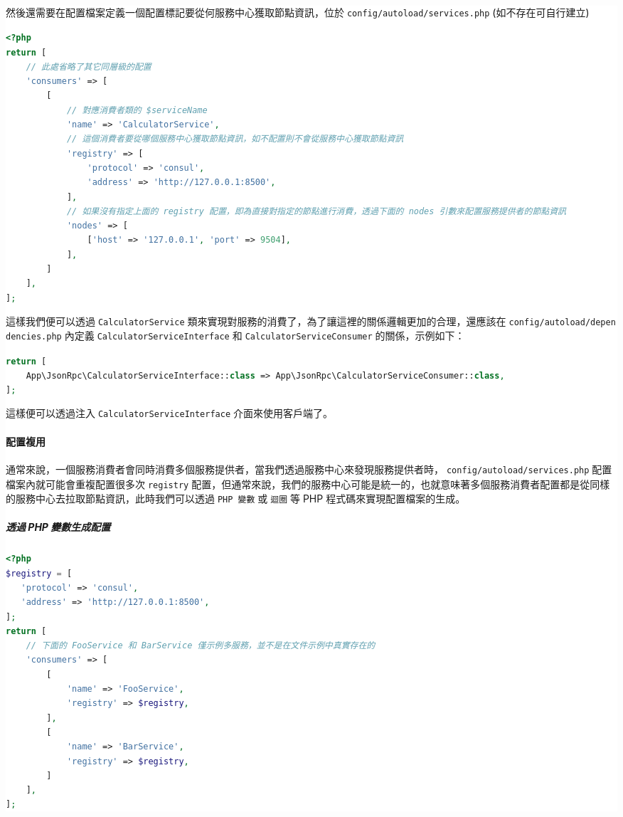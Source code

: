 然後還需要在配置檔案定義一個配置標記要從何服務中心獲取節點資訊，位於 `config/autoload/services.php` (如不存在可自行建立)

```php
<?php
return [
    // 此處省略了其它同層級的配置
    'consumers' => [
        [
            // 對應消費者類的 $serviceName
            'name' => 'CalculatorService',
            // 這個消費者要從哪個服務中心獲取節點資訊，如不配置則不會從服務中心獲取節點資訊
            'registry' => [
                'protocol' => 'consul',
                'address' => 'http://127.0.0.1:8500',
            ],
            // 如果沒有指定上面的 registry 配置，即為直接對指定的節點進行消費，透過下面的 nodes 引數來配置服務提供者的節點資訊
            'nodes' => [
                ['host' => '127.0.0.1', 'port' => 9504],
            ],
        ]
    ],
];
```


這樣我們便可以透過 `CalculatorService` 類來實現對服務的消費了，為了讓這裡的關係邏輯更加的合理，還應該在 `config/autoload/dependencies.php` 內定義 `CalculatorServiceInterface` 和 `CalculatorServiceConsumer` 的關係，示例如下：

```php
return [
    App\JsonRpc\CalculatorServiceInterface::class => App\JsonRpc\CalculatorServiceConsumer::class,
];
```

這樣便可以透過注入 `CalculatorServiceInterface` 介面來使用客戶端了。

#### 配置複用

通常來說，一個服務消費者會同時消費多個服務提供者，當我們透過服務中心來發現服務提供者時， `config/autoload/services.php` 配置檔案內就可能會重複配置很多次 `registry` 配置，但通常來說，我們的服務中心可能是統一的，也就意味著多個服務消費者配置都是從同樣的服務中心去拉取節點資訊，此時我們可以透過 `PHP 變數` 或 `迴圈` 等 PHP 程式碼來實現配置檔案的生成。

##### 透過 PHP 變數生成配置

```php
<?php
$registry = [
   'protocol' => 'consul',
   'address' => 'http://127.0.0.1:8500',
];
return [
    // 下面的 FooService 和 BarService 僅示例多服務，並不是在文件示例中真實存在的
    'consumers' => [
        [
            'name' => 'FooService',
            'registry' => $registry,
        ],
        [
            'name' => 'BarService',
            'registry' => $registry,
        ]
    ],
];
```
